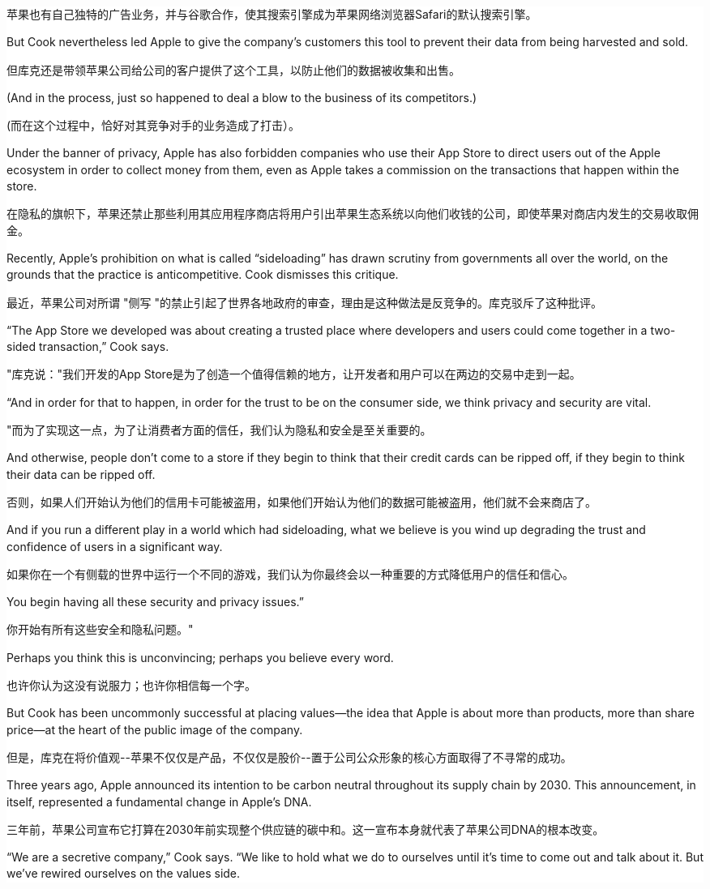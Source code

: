 苹果也有自己独特的广告业务，并与谷歌合作，使其搜索引擎成为苹果网络浏览器Safari的默认搜索引擎。  

But Cook nevertheless led Apple to give the company’s customers this tool to prevent their data from being harvested and sold.  

但库克还是带领苹果公司给公司的客户提供了这个工具，以防止他们的数据被收集和出售。  

(And in the process, just so happened to deal a blow to the business of its competitors.)  

(而在这个过程中，恰好对其竞争对手的业务造成了打击）。

Under the banner of privacy, Apple has also forbidden companies who use their App Store to direct users out of the Apple ecosystem in order to collect money from them, even as Apple takes a commission on the transactions that happen within the store.  

在隐私的旗帜下，苹果还禁止那些利用其应用程序商店将用户引出苹果生态系统以向他们收钱的公司，即使苹果对商店内发生的交易收取佣金。  

Recently, Apple’s prohibition on what is called “sideloading” has drawn scrutiny from governments all over the world, on the grounds that the practice is anticompetitive. Cook dismisses this critique.  

最近，苹果公司对所谓 "侧写 "的禁止引起了世界各地政府的审查，理由是这种做法是反竞争的。库克驳斥了这种批评。  

“The App Store we developed was about creating a trusted place where developers and users could come together in a two-sided transaction,” Cook says.  

"库克说："我们开发的App Store是为了创造一个值得信赖的地方，让开发者和用户可以在两边的交易中走到一起。  

“And in order for that to happen, in order for the trust to be on the consumer side, we think privacy and security are vital.  

"而为了实现这一点，为了让消费者方面的信任，我们认为隐私和安全是至关重要的。  

And otherwise, people don’t come to a store if they begin to think that their credit cards can be ripped off, if they begin to think their data can be ripped off.  

否则，如果人们开始认为他们的信用卡可能被盗用，如果他们开始认为他们的数据可能被盗用，他们就不会来商店了。  

And if you run a different play in a world which had sideloading, what we believe is you wind up degrading the trust and confidence of users in a significant way.  

如果你在一个有侧载的世界中运行一个不同的游戏，我们认为你最终会以一种重要的方式降低用户的信任和信心。  

You begin having all these security and privacy issues.”  

你开始有所有这些安全和隐私问题。"

Perhaps you think this is unconvincing; perhaps you believe every word.  

也许你认为这没有说服力；也许你相信每一个字。  

But Cook has been uncommonly successful at placing values—the idea that Apple is about more than products, more than share price—at the heart of the public image of the company.  

但是，库克在将价值观--苹果不仅仅是产品，不仅仅是股价--置于公司公众形象的核心方面取得了不寻常的成功。  

Three years ago, Apple announced its intention to be carbon neutral throughout its supply chain by 2030. This announcement, in itself, represented a fundamental change in Apple’s DNA.  

三年前，苹果公司宣布它打算在2030年前实现整个供应链的碳中和。这一宣布本身就代表了苹果公司DNA的根本改变。  

“We are a secretive company,” Cook says. “We like to hold what we do to ourselves until it’s time to come out and talk about it. But we’ve rewired ourselves on the values side.  
